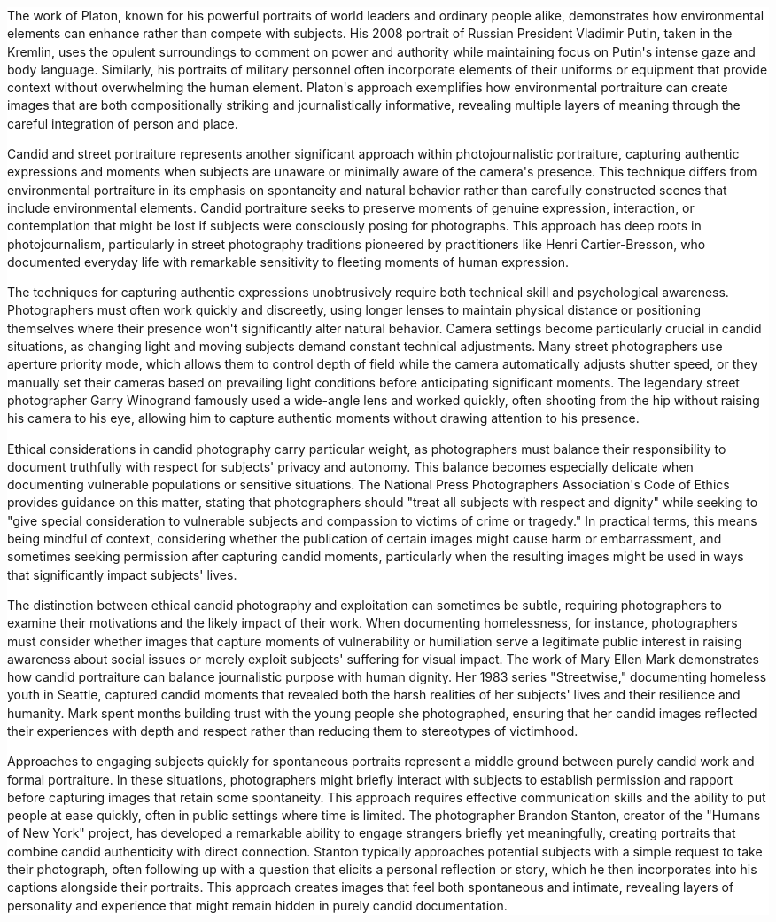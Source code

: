 The work of Platon, known for his powerful portraits of world leaders and ordinary people alike, demonstrates how environmental elements can enhance rather than compete with subjects. His 2008 portrait of Russian President Vladimir Putin, taken in the Kremlin, uses the opulent surroundings to comment on power and authority while maintaining focus on Putin's intense gaze and body language. Similarly, his portraits of military personnel often incorporate elements of their uniforms or equipment that provide context without overwhelming the human element. Platon's approach exemplifies how environmental portraiture can create images that are both compositionally striking and journalistically informative, revealing multiple layers of meaning through the careful integration of person and place.

Candid and street portraiture represents another significant approach within photojournalistic portraiture, capturing authentic expressions and moments when subjects are unaware or minimally aware of the camera's presence. This technique differs from environmental portraiture in its emphasis on spontaneity and natural behavior rather than carefully constructed scenes that include environmental elements. Candid portraiture seeks to preserve moments of genuine expression, interaction, or contemplation that might be lost if subjects were consciously posing for photographs. This approach has deep roots in photojournalism, particularly in street photography traditions pioneered by practitioners like Henri Cartier-Bresson, who documented everyday life with remarkable sensitivity to fleeting moments of human expression.

The techniques for capturing authentic expressions unobtrusively require both technical skill and psychological awareness. Photographers must often work quickly and discreetly, using longer lenses to maintain physical distance or positioning themselves where their presence won't significantly alter natural behavior. Camera settings become particularly crucial in candid situations, as changing light and moving subjects demand constant technical adjustments. Many street photographers use aperture priority mode, which allows them to control depth of field while the camera automatically adjusts shutter speed, or they manually set their cameras based on prevailing light conditions before anticipating significant moments. The legendary street photographer Garry Winogrand famously used a wide-angle lens and worked quickly, often shooting from the hip without raising his camera to his eye, allowing him to capture authentic moments without drawing attention to his presence.

Ethical considerations in candid photography carry particular weight, as photographers must balance their responsibility to document truthfully with respect for subjects' privacy and autonomy. This balance becomes especially delicate when documenting vulnerable populations or sensitive situations. The National Press Photographers Association's Code of Ethics provides guidance on this matter, stating that photographers should "treat all subjects with respect and dignity" while seeking to "give special consideration to vulnerable subjects and compassion to victims of crime or tragedy." In practical terms, this means being mindful of context, considering whether the publication of certain images might cause harm or embarrassment, and sometimes seeking permission after capturing candid moments, particularly when the resulting images might be used in ways that significantly impact subjects' lives.

The distinction between ethical candid photography and exploitation can sometimes be subtle, requiring photographers to examine their motivations and the likely impact of their work. When documenting homelessness, for instance, photographers must consider whether images that capture moments of vulnerability or humiliation serve a legitimate public interest in raising awareness about social issues or merely exploit subjects' suffering for visual impact. The work of Mary Ellen Mark demonstrates how candid portraiture can balance journalistic purpose with human dignity. Her 1983 series "Streetwise," documenting homeless youth in Seattle, captured candid moments that revealed both the harsh realities of her subjects' lives and their resilience and humanity. Mark spent months building trust with the young people she photographed, ensuring that her candid images reflected their experiences with depth and respect rather than reducing them to stereotypes of victimhood.

Approaches to engaging subjects quickly for spontaneous portraits represent a middle ground between purely candid work and formal portraiture. In these situations, photographers might briefly interact with subjects to establish permission and rapport before capturing images that retain some spontaneity. This approach requires effective communication skills and the ability to put people at ease quickly, often in public settings where time is limited. The photographer Brandon Stanton, creator of the "Humans of New York" project, has developed a remarkable ability to engage strangers briefly yet meaningfully, creating portraits that combine candid authenticity with direct connection. Stanton typically approaches potential subjects with a simple request to take their photograph, often following up with a question that elicits a personal reflection or story, which he then incorporates into his captions alongside their portraits. This approach creates images that feel both spontaneous and intimate, revealing layers of personality and experience that might remain hidden in purely candid documentation.
